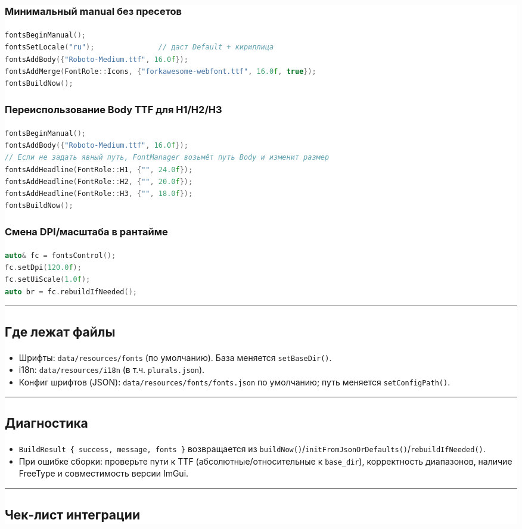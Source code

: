 ### Минимальный manual без пресетов

```cpp
fontsBeginManual();
fontsSetLocale("ru");               // даст Default + кириллица
fontsAddBody({"Roboto-Medium.ttf", 16.0f});
fontsAddMerge(FontRole::Icons, {"forkawesome-webfont.ttf", 16.0f, true});
fontsBuildNow();
```

### Переиспользование Body TTF для H1/H2/H3

```cpp
fontsBeginManual();
fontsAddBody({"Roboto-Medium.ttf", 16.0f});
// Если не задать явный путь, FontManager возьмёт путь Body и изменит размер
fontsAddHeadline(FontRole::H1, {"", 24.0f});
fontsAddHeadline(FontRole::H2, {"", 20.0f});
fontsAddHeadline(FontRole::H3, {"", 18.0f});
fontsBuildNow();
```

### Смена DPI/масштаба в рантайме

```cpp
auto& fc = fontsControl();
fc.setDpi(120.0f);
fc.setUiScale(1.0f);
auto br = fc.rebuildIfNeeded();
```

---

## Где лежат файлы

* Шрифты: `data/resources/fonts` (по умолчанию). База меняется `setBaseDir()`.
* i18n: `data/resources/i18n` (в т.ч. `plurals.json`).
* Конфиг шрифтов (JSON): `data/resources/fonts/fonts.json` по умолчанию; путь меняется `setConfigPath()`.

---

## Диагностика

* `BuildResult { success, message, fonts }` возвращается из `buildNow()`/`initFromJsonOrDefaults()`/`rebuildIfNeeded()`.
* При ошибке сборки: проверьте пути к TTF (абсолютные/относительные к `base_dir`), корректность диапазонов, наличие FreeType и совместимость версии ImGui.

---

## Чек‑лист интеграции
